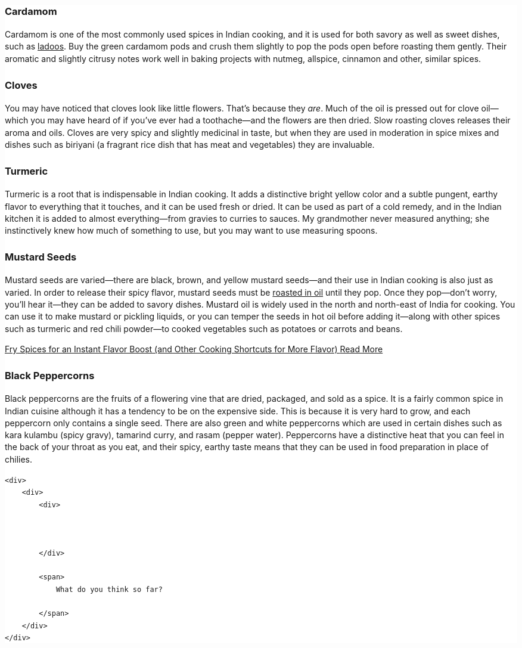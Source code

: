 </div>
<h3>Cardamom</h3><p>Cardamom is one of the most commonly used spices in Indian cooking, and it is used for both savory as well as sweet dishes, such as <a href="https://en.wikipedia.org/wiki/Laddu">ladoos</a>. Buy the green cardamom pods and  crush them slightly to pop the pods open before roasting them gently. Their aromatic and slightly citrusy notes work well in baking projects with nutmeg, allspice, cinnamon and other, similar spices.</p><h3>Cloves</h3><p>You may have noticed that cloves look like little flowers. That’s because they <em>are</em>. Much of the oil is pressed out for clove oil—which you may have heard of if you’ve ever had a toothache—and the flowers are then dried. Slow roasting cloves releases their aroma and oils. Cloves are very spicy and slightly medicinal in taste, but when they are used in moderation in spice mixes and dishes such as biriyani (a fragrant rice dish that has meat and vegetables) they are invaluable.</p><h3>Turmeric</h3><p>Turmeric is a root that is indispensable in Indian cooking. It adds a distinctive bright yellow color and a subtle pungent, earthy flavor to everything that it touches, and it can be used fresh or dried. It can be used as part of a cold remedy, and in the Indian kitchen it is added to almost everything—from gravies to curries to sauces. My grandmother never measured anything; she instinctively knew how much of something to use, but you may want to use measuring spoons.</p><h3>Mustard Seeds</h3><p>Mustard seeds are varied—there are black, brown, and yellow mustard seeds—and their use in Indian cooking is also just as varied. In order to release their spicy flavor, mustard seeds must be  <a href="https://skillet.lifehacker.com/fry-spices-for-an-instant-flavor-boost-and-other-cooki-5909606">roasted in oil</a> until they pop. Once they pop—don’t worry, you’ll hear it—they can be added to savory dishes. Mustard oil is widely used in the north and north-east of India for cooking. You can use it to make mustard or pickling liquids, or you can temper the seeds in hot oil before adding it—along with other spices such as turmeric and red chili powder—to cooked vegetables such as potatoes or carrots and beans.</p><div>
                <div>
            <a href="https://skillet.lifehacker.com/fry-spices-for-an-instant-flavor-boost-and-other-cooki-5909606">
                Fry Spices for an Instant Flavor Boost (and Other Cooking Shortcuts for More Flavor)
            </a>
            <a href="https://skillet.lifehacker.com/fry-spices-for-an-instant-flavor-boost-and-other-cooki-5909606">Read More</a>
        </div>
    </div>
<h3>Black Peppercorns</h3><p>Black peppercorns are the fruits of a flowering vine that are dried, packaged, and sold as a spice. It is a fairly common spice in Indian cuisine although it has a tendency to be on the expensive side. This is because it is very hard to grow, and each peppercorn only contains a single seed. There are also green and white peppercorns which are used in certain dishes such as kara kulambu (spicy gravy), tamarind curry, and rasam (pepper water). Peppercorns have a distinctive heat that you can feel in the back of your throat as you eat, and their spicy, earthy taste means that they can be used in food preparation in place of chilies.</p><div>
    

    <div>
        <div>
            <div>
                

                
            </div>

            <span>
                What do you think so far?
                
            </span>
        </div>
    </div>
</div>